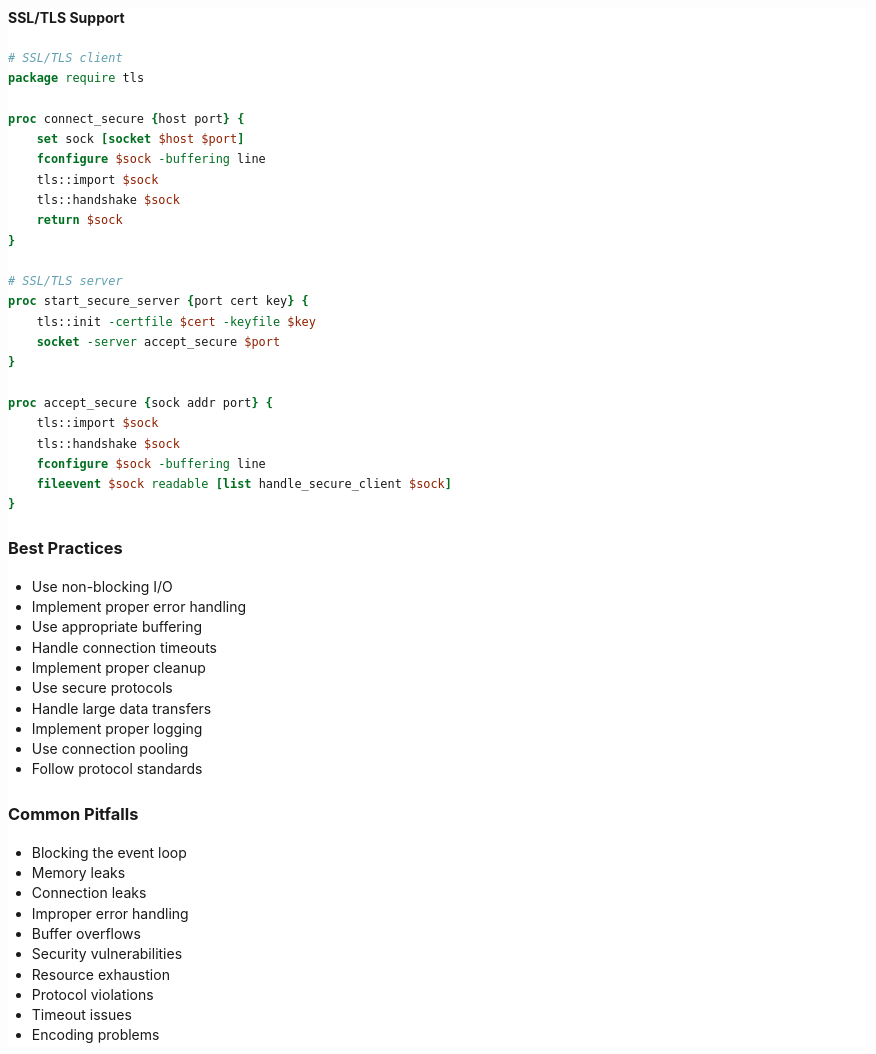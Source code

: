 #### SSL/TLS Support

```tcl
# SSL/TLS client
package require tls

proc connect_secure {host port} {
    set sock [socket $host $port]
    fconfigure $sock -buffering line
    tls::import $sock
    tls::handshake $sock
    return $sock
}

# SSL/TLS server
proc start_secure_server {port cert key} {
    tls::init -certfile $cert -keyfile $key
    socket -server accept_secure $port
}

proc accept_secure {sock addr port} {
    tls::import $sock
    tls::handshake $sock
    fconfigure $sock -buffering line
    fileevent $sock readable [list handle_secure_client $sock]
}
```

### Best Practices

- Use non-blocking I/O
- Implement proper error handling
- Use appropriate buffering
- Handle connection timeouts
- Implement proper cleanup
- Use secure protocols
- Handle large data transfers
- Implement proper logging
- Use connection pooling
- Follow protocol standards

### Common Pitfalls

- Blocking the event loop
- Memory leaks
- Connection leaks
- Improper error handling
- Buffer overflows
- Security vulnerabilities
- Resource exhaustion
- Protocol violations
- Timeout issues
- Encoding problems
